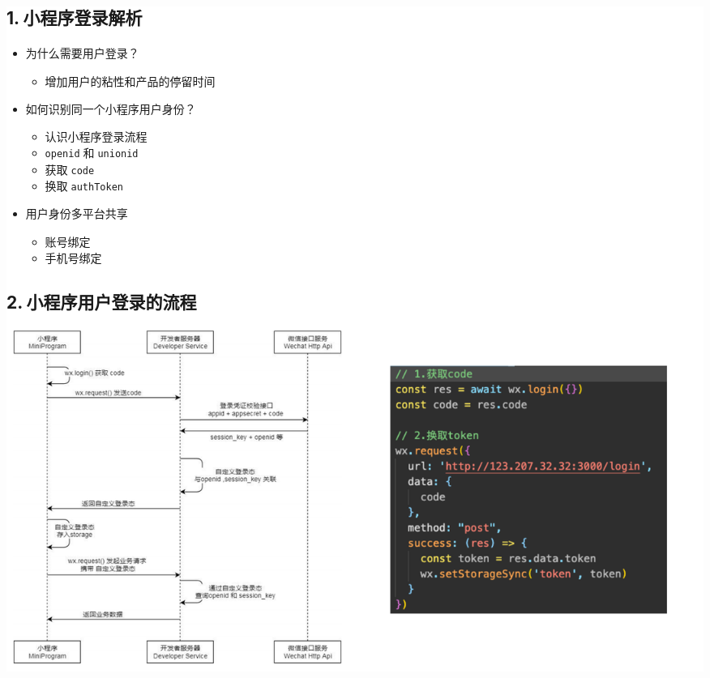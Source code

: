 ## 1. 小程序登录解析

- 为什么需要用户登录？
  - 增加用户的粘性和产品的停留时间
- 如何识别同一个小程序用户身份？
  - 认识小程序登录流程
  - `openid` 和 `unionid`
  - 获取 `code`
  - 换取 `authToken`

- 用户身份多平台共享
  - 账号绑定
  - 手机号绑定

## 2. 小程序用户登录的流程

<img src="./assets/image-20220821205946094.png" alt="image-20220821205946094" style="zoom:80%;" />







